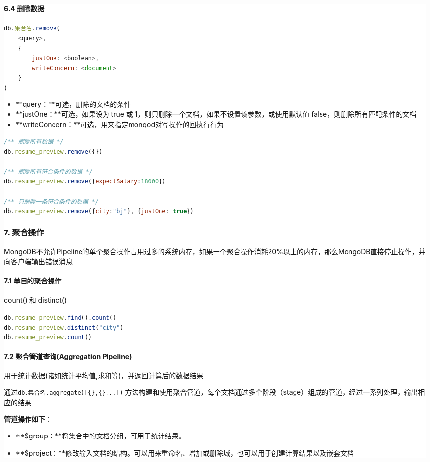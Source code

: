 

#### 6.4 删除数据

```js
db.集合名.remove(
 	<query>,
 	{
 		justOne: <boolean>,
 		writeConcern: <document>
 	}
)
```

- **query：**可选，删除的文档的条件
- **justOne：**可选，如果设为 true 或 1，则只删除一个文档，如果不设置该参数，或使用默认值 false，则删除所有匹配条件的⽂档
- **writeConcern：**可选，用来指定mongod对写操作的回执行行为

```js
/** 删除所有数据 */
db.resume_preview.remove({})

/** 删除所有符合条件的数据 */
db.resume_preview.remove({expectSalary:18000})

/** 只删除一条符合条件的数据 */
db.resume_preview.remove({city:"bj"}, {justOne: true})
```





### 7. 聚合操作

MongoDB不允许Pipeline的单个聚合操作占用过多的系统内存，如果⼀个聚合操作消耗20%以上的内存，那么MongoDB直接停止操作，并向客户端输出错误消息

#### 7.1 单目的聚合操作

count() 和 distinct()

```js
db.resume_preview.find().count()
db.resume_preview.distinct("city")
db.resume_preview.count()
```



#### 7.2 聚合管道查询(Aggregation Pipeline)

用于统计数据(诸如统计平均值,求和等)，并返回计算后的数据结果

通过`db.集合名.aggregate([{},{},..])` 方法构建和使用聚合管道，每个文档通过多个阶段（stage）组成的管道，经过一系列处理，输出相应的结果

**管道操作如下**：

- **$group：**将集合中的文档分组，可用于统计结果。

- **$project：**修改输入文档的结构。可以用来重命名、增加或删除域，也可以用于创建计算结果以及嵌套文档
